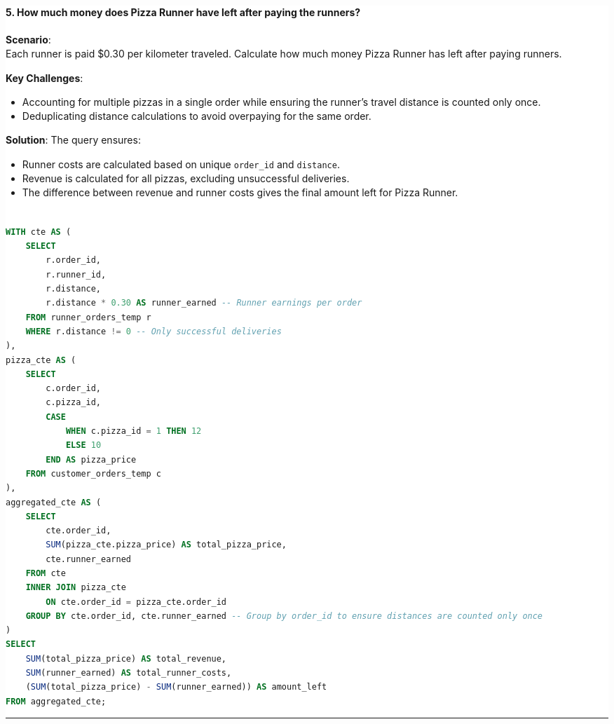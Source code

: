 #### 5. How much money does Pizza Runner have left after paying the runners?

**Scenario**:  
Each runner is paid $0.30 per kilometer traveled. Calculate how much money Pizza Runner has left after paying runners.

**Key Challenges**:
- Accounting for multiple pizzas in a single order while ensuring the runner’s travel distance is counted only once.
- Deduplicating distance calculations to avoid overpaying for the same order.

**Solution**:
The query ensures:
- Runner costs are calculated based on unique `order_id` and `distance`.
- Revenue is calculated for all pizzas, excluding unsuccessful deliveries.
- The difference between revenue and runner costs gives the final amount left for Pizza Runner.
```sql

WITH cte AS (
    SELECT 
        r.order_id,
        r.runner_id,
        r.distance,
        r.distance * 0.30 AS runner_earned -- Runner earnings per order
    FROM runner_orders_temp r
    WHERE r.distance != 0 -- Only successful deliveries
),
pizza_cte AS (
    SELECT 
        c.order_id,
        c.pizza_id,
        CASE 
            WHEN c.pizza_id = 1 THEN 12
            ELSE 10
        END AS pizza_price
    FROM customer_orders_temp c
),
aggregated_cte AS (
    SELECT 
        cte.order_id,
        SUM(pizza_cte.pizza_price) AS total_pizza_price, 
        cte.runner_earned
    FROM cte
    INNER JOIN pizza_cte
        ON cte.order_id = pizza_cte.order_id
    GROUP BY cte.order_id, cte.runner_earned -- Group by order_id to ensure distances are counted only once
)
SELECT 
    SUM(total_pizza_price) AS total_revenue,
    SUM(runner_earned) AS total_runner_costs,
    (SUM(total_pizza_price) - SUM(runner_earned)) AS amount_left
FROM aggregated_cte;


```
---
